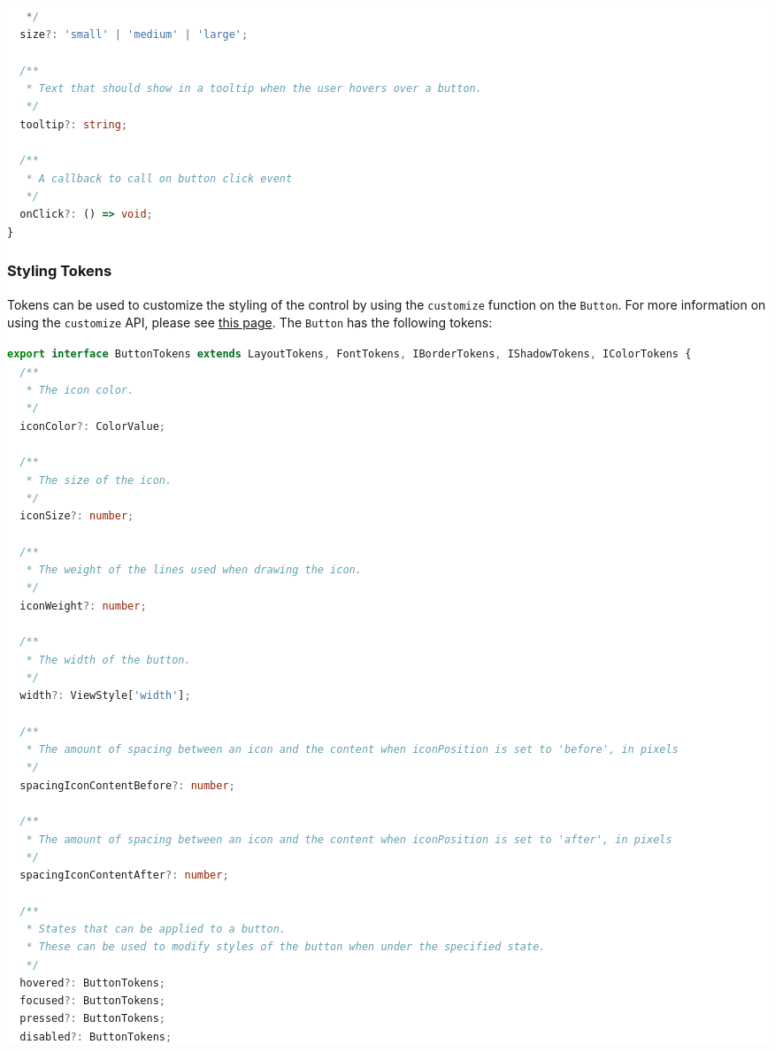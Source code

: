 ```ts
   */
  size?: 'small' | 'medium' | 'large';

  /**
   * Text that should show in a tooltip when the user hovers over a button.
   */
  tooltip?: string;

  /**
   * A callback to call on button click event
   */
  onClick?: () => void;
}
```

### Styling Tokens

Tokens can be used to customize the styling of the control by using the `customize` function on the `Button`. For more information on using the `customize` API, please see [this page](../../framework/composition/README.md). The `Button` has the following tokens:

```ts
export interface ButtonTokens extends LayoutTokens, FontTokens, IBorderTokens, IShadowTokens, IColorTokens {
  /**
   * The icon color.
   */
  iconColor?: ColorValue;

  /**
   * The size of the icon.
   */
  iconSize?: number;

  /**
   * The weight of the lines used when drawing the icon.
   */
  iconWeight?: number;

  /**
   * The width of the button.
   */
  width?: ViewStyle['width'];

  /**
   * The amount of spacing between an icon and the content when iconPosition is set to 'before', in pixels
   */
  spacingIconContentBefore?: number;

  /**
   * The amount of spacing between an icon and the content when iconPosition is set to 'after', in pixels
   */
  spacingIconContentAfter?: number;

  /**
   * States that can be applied to a button.
   * These can be used to modify styles of the button when under the specified state.
   */
  hovered?: ButtonTokens;
  focused?: ButtonTokens;
  pressed?: ButtonTokens;
  disabled?: ButtonTokens;
```